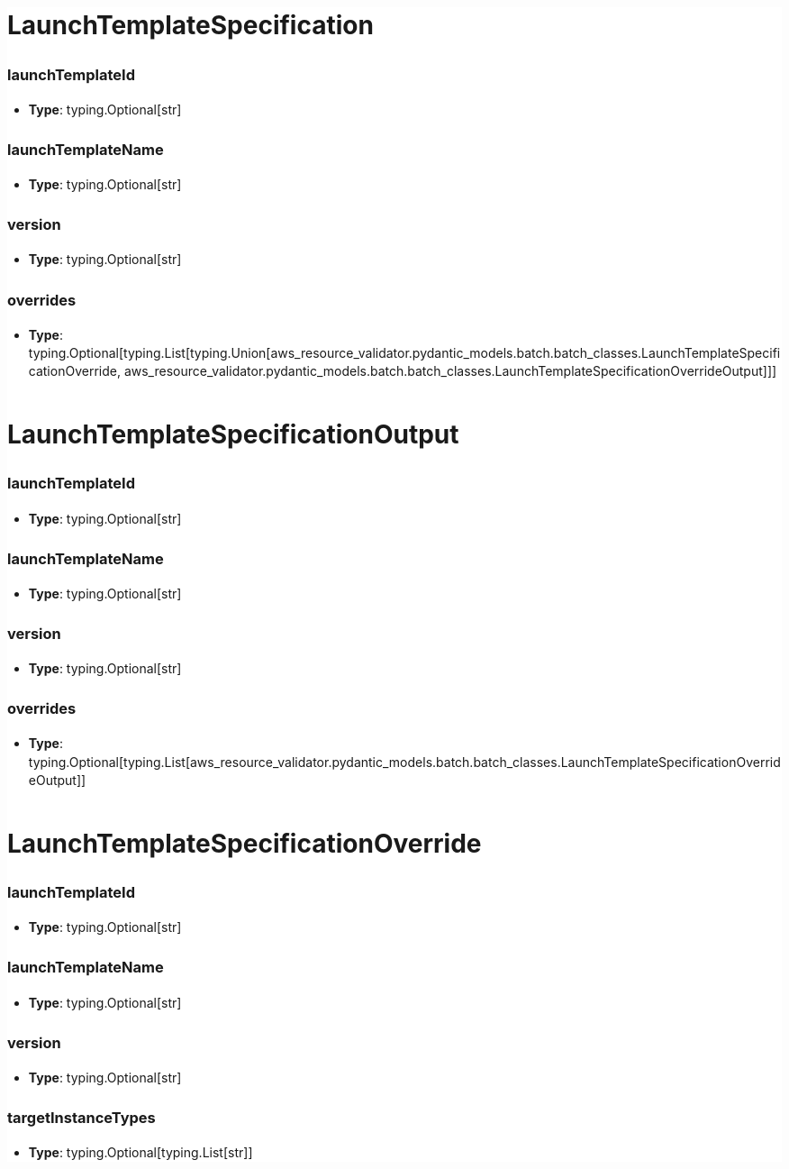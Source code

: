 
# LaunchTemplateSpecification

### launchTemplateId
- **Type**: typing.Optional[str]

### launchTemplateName
- **Type**: typing.Optional[str]

### version
- **Type**: typing.Optional[str]

### overrides
- **Type**: typing.Optional[typing.List[typing.Union[aws_resource_validator.pydantic_models.batch.batch_classes.LaunchTemplateSpecificationOverride, aws_resource_validator.pydantic_models.batch.batch_classes.LaunchTemplateSpecificationOverrideOutput]]]


# LaunchTemplateSpecificationOutput

### launchTemplateId
- **Type**: typing.Optional[str]

### launchTemplateName
- **Type**: typing.Optional[str]

### version
- **Type**: typing.Optional[str]

### overrides
- **Type**: typing.Optional[typing.List[aws_resource_validator.pydantic_models.batch.batch_classes.LaunchTemplateSpecificationOverrideOutput]]


# LaunchTemplateSpecificationOverride

### launchTemplateId
- **Type**: typing.Optional[str]

### launchTemplateName
- **Type**: typing.Optional[str]

### version
- **Type**: typing.Optional[str]

### targetInstanceTypes
- **Type**: typing.Optional[typing.List[str]]
